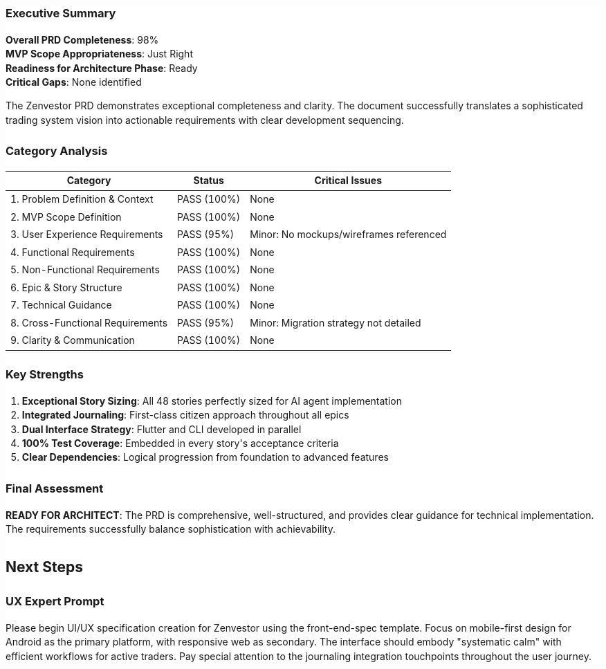 ### Executive Summary

**Overall PRD Completeness**: 98%  
**MVP Scope Appropriateness**: Just Right  
**Readiness for Architecture Phase**: Ready  
**Critical Gaps**: None identified

The Zenvestor PRD demonstrates exceptional completeness and clarity. The document successfully translates a sophisticated trading system vision into actionable requirements with clear development sequencing.

### Category Analysis

| Category | Status | Critical Issues |
|----------|---------|-----------------|
| 1. Problem Definition & Context | PASS (100%) | None |
| 2. MVP Scope Definition | PASS (100%) | None |
| 3. User Experience Requirements | PASS (95%) | Minor: No mockups/wireframes referenced |
| 4. Functional Requirements | PASS (100%) | None |
| 5. Non-Functional Requirements | PASS (100%) | None |
| 6. Epic & Story Structure | PASS (100%) | None |
| 7. Technical Guidance | PASS (100%) | None |
| 8. Cross-Functional Requirements | PASS (95%) | Minor: Migration strategy not detailed |
| 9. Clarity & Communication | PASS (100%) | None |

### Key Strengths

1. **Exceptional Story Sizing**: All 48 stories perfectly sized for AI agent implementation
2. **Integrated Journaling**: First-class citizen approach throughout all epics
3. **Dual Interface Strategy**: Flutter and CLI developed in parallel
4. **100% Test Coverage**: Embedded in every story's acceptance criteria
5. **Clear Dependencies**: Logical progression from foundation to advanced features

### Final Assessment

**READY FOR ARCHITECT**: The PRD is comprehensive, well-structured, and provides clear guidance for technical implementation. The requirements successfully balance sophistication with achievability.

## Next Steps

### UX Expert Prompt

Please begin UI/UX specification creation for Zenvestor using the front-end-spec template. Focus on mobile-first design for Android as the primary platform, with responsive web as secondary. The interface should embody "systematic calm" with efficient workflows for active traders. Pay special attention to the journaling integration touchpoints throughout the user journey.
